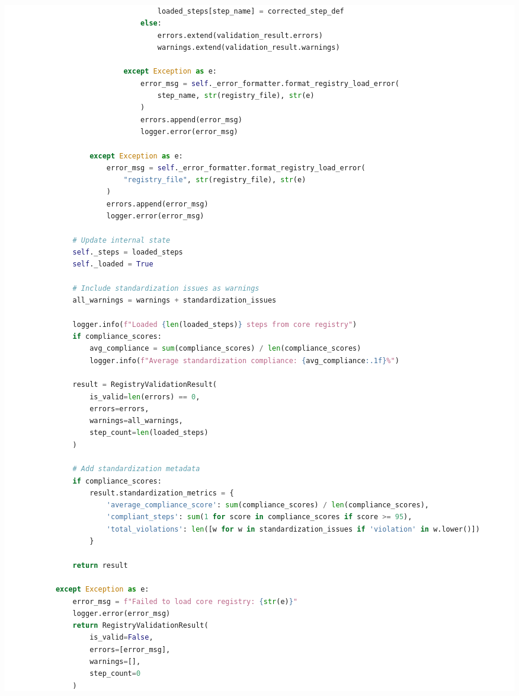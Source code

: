 ```python
                                    loaded_steps[step_name] = corrected_step_def
                                else:
                                    errors.extend(validation_result.errors)
                                    warnings.extend(validation_result.warnings)
                                    
                            except Exception as e:
                                error_msg = self._error_formatter.format_registry_load_error(
                                    step_name, str(registry_file), str(e)
                                )
                                errors.append(error_msg)
                                logger.error(error_msg)
                                
                    except Exception as e:
                        error_msg = self._error_formatter.format_registry_load_error(
                            "registry_file", str(registry_file), str(e)
                        )
                        errors.append(error_msg)
                        logger.error(error_msg)
                
                # Update internal state
                self._steps = loaded_steps
                self._loaded = True
                
                # Include standardization issues as warnings
                all_warnings = warnings + standardization_issues
                
                logger.info(f"Loaded {len(loaded_steps)} steps from core registry")
                if compliance_scores:
                    avg_compliance = sum(compliance_scores) / len(compliance_scores)
                    logger.info(f"Average standardization compliance: {avg_compliance:.1f}%")
                
                result = RegistryValidationResult(
                    is_valid=len(errors) == 0,
                    errors=errors,
                    warnings=all_warnings,
                    step_count=len(loaded_steps)
                )
                
                # Add standardization metadata
                if compliance_scores:
                    result.standardization_metrics = {
                        'average_compliance_score': sum(compliance_scores) / len(compliance_scores),
                        'compliant_steps': sum(1 for score in compliance_scores if score >= 95),
                        'total_violations': len([w for w in standardization_issues if 'violation' in w.lower()])
                    }
                
                return result
                
            except Exception as e:
                error_msg = f"Failed to load core registry: {str(e)}"
                logger.error(error_msg)
                return RegistryValidationResult(
                    is_valid=False,
                    errors=[error_msg],
                    warnings=[],
                    step_count=0
                )
```

